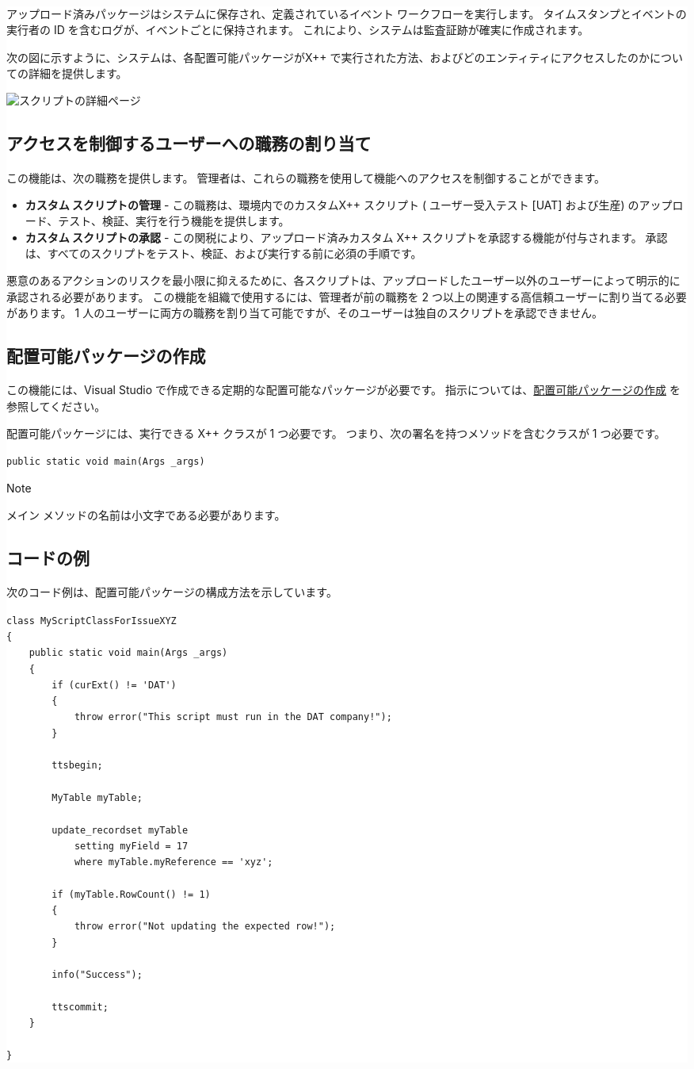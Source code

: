 アップロード済みパッケージはシステムに保存され、定義されているイベント ワークフローを実行します。 タイムスタンプとイベントの実行者の ID を含むログが、イベントごとに保持されます。 これにより、システムは監査証跡が確実に作成されます。

次の図に示すように、システムは、各配置可能パッケージがX++ で実行された方法、およびどのエンティティにアクセスしたのかについての詳細を提供します。

![スクリプトの詳細ページ](media/script-details.png "スクリプトの詳細ページ")

## <a name="assign-duties-to-users-to-control-access"></a>アクセスを制御するユーザーへの職務の割り当て

この機能は、次の職務を提供します。 管理者は、これらの職務を使用して機能へのアクセスを制御することができます。

- **カスタム スクリプトの管理** - この職務は、環境内でのカスタムX++ スクリプト ( ユーザー受入テスト \[UAT\] および生産) のアップロード、テスト、検証、実行を行う機能を提供します。
- **カスタム スクリプトの承認** - この関税により、アップロード済みカスタム X++ スクリプトを承認する機能が付与されます。 承認は、すべてのスクリプトをテスト、検証、および実行する前に必須の手順です。

悪意のあるアクションのリスクを最小限に抑えるために、各スクリプトは、アップロードしたユーザー以外のユーザーによって明示的に承認される必要があります。 この機能を組織で使用するには、管理者が前の職務を 2 つ以上の関連する高信頼ユーザーに割り当てる必要があります。 1 人のユーザーに両方の職務を割り当て可能ですが、そのユーザーは独自のスクリプトを承認できません。

## <a name="create-a-deployable-package"></a>配置可能パッケージの作成

この機能には、Visual Studio で作成できる定期的な配置可能なパッケージが必要です。 指示については、[配置可能パッケージの作成](../deployment/create-apply-deployable-package.md) を参照してください。

配置可能パッケージには、実行できる X++ クラスが 1 つ必要です。 つまり、次の署名を持つメソッドを含むクラスが 1 つ必要です。

```xpp
public static void main(Args _args)
```

> [!NOTE]
> メイン メソッドの名前は小文字である必要があります。

## <a name="code-example"></a>コードの例

次のコード例は、配置可能パッケージの構成方法を示しています。

```xpp
class MyScriptClassForIssueXYZ
{
    public static void main(Args _args)
    {
        if (curExt() != 'DAT')
        {
            throw error("This script must run in the DAT company!");
        }

        ttsbegin;

        MyTable myTable;

        update_recordset myTable
            setting myField = 17
            where myTable.myReference == 'xyz';

        if (myTable.RowCount() != 1)
        {
            throw error("Not updating the expected row!");
        }

        info("Success");
  
        ttscommit;
    }

}
```